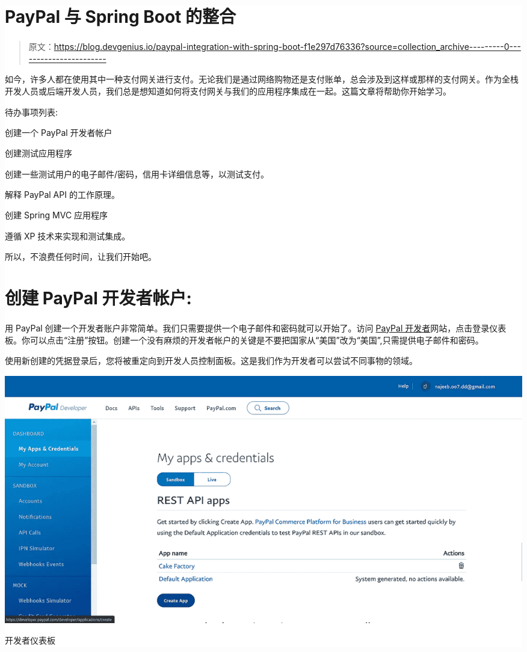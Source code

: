 # PayPal 与 Spring Boot 的整合

> 原文：<https://blog.devgenius.io/paypal-integration-with-spring-boot-f1e297d76336?source=collection_archive---------0----------------------->

如今，许多人都在使用其中一种支付网关进行支付。无论我们是通过网络购物还是支付账单，总会涉及到这样或那样的支付网关。作为全栈开发人员或后端开发人员，我们总是想知道如何将支付网关与我们的应用程序集成在一起。这篇文章将帮助你开始学习。

待办事项列表:

创建一个 PayPal 开发者帐户

创建测试应用程序

创建一些测试用户的电子邮件/密码，信用卡详细信息等，以测试支付。

解释 PayPal API 的工作原理。

创建 Spring MVC 应用程序

遵循 XP 技术来实现和测试集成。

所以，不浪费任何时间，让我们开始吧。

# 创建 PayPal 开发者帐户:

用 PayPal 创建一个开发者账户非常简单。我们只需要提供一个电子邮件和密码就可以开始了。访问 [PayPal 开发者](https://developer.paypal.com/)网站，点击登录仪表板。你可以点击“注册”按钮。创建一个没有麻烦的开发者帐户的关键是不要把国家从“美国”改为“美国”,只需提供电子邮件和密码。

使用新创建的凭据登录后，您将被重定向到开发人员控制面板。这是我们作为开发者可以尝试不同事物的领域。

![](img/3392f2e802afa48baec2cc7ebea45c07.png)

开发者仪表板

